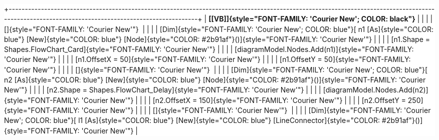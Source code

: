 +------------------------------------------------------------------------------------------------------------------------------------------------------------------------------------------------+
| **[\[VB\]]{style="FONT-FAMILY: 'Courier New'; COLOR: black"}**                                                                                                                                 |
|                                                                                                                                                                                                |
| []{style="FONT-FAMILY: 'Courier New'"}                                                                                                                                                         |
|                                                                                                                                                                                                |
| [Dim]{style="FONT-FAMILY: 'Courier New'; COLOR: blue"}[ n1 [As]{style="COLOR: blue"} [New]{style="COLOR: blue"} [Node]{style="COLOR: #2b91af"}()]{style="FONT-FAMILY: 'Courier New'"}          |
|                                                                                                                                                                                                |
| [n1.Shape = Shapes.FlowChart_Card]{style="FONT-FAMILY: 'Courier New'"}                                                                                                                         |
|                                                                                                                                                                                                |
| [diagramModel.Nodes.Add(n1)]{style="FONT-FAMILY: 'Courier New'"}                                                                                                                               |
|                                                                                                                                                                                                |
| [n1.OffsetX = 50]{style="FONT-FAMILY: 'Courier New'"}                                                                                                                                          |
|                                                                                                                                                                                                |
| [n1.OffsetY = 50]{style="FONT-FAMILY: 'Courier New'"}                                                                                                                                          |
|                                                                                                                                                                                                |
| []{style="FONT-FAMILY: 'Courier New'"}                                                                                                                                                         |
|                                                                                                                                                                                                |
| [Dim]{style="FONT-FAMILY: 'Courier New'; COLOR: blue"}[ n2 [As]{style="COLOR: blue"} [New]{style="COLOR: blue"} [Node]{style="COLOR: #2b91af"}()]{style="FONT-FAMILY: 'Courier New'"}          |
|                                                                                                                                                                                                |
| [n2.Shape = Shapes.FlowChart_Delay]{style="FONT-FAMILY: 'Courier New'"}                                                                                                                        |
|                                                                                                                                                                                                |
| [diagramModel.Nodes.Add(n2)]{style="FONT-FAMILY: 'Courier New'"}                                                                                                                               |
|                                                                                                                                                                                                |
| [n2.OffsetX = 150]{style="FONT-FAMILY: 'Courier New'"}                                                                                                                                         |
|                                                                                                                                                                                                |
| [n2.OffsetY = 250]{style="FONT-FAMILY: 'Courier New'"}                                                                                                                                         |
|                                                                                                                                                                                                |
| []{style="FONT-FAMILY: 'Courier New'"}                                                                                                                                                         |
|                                                                                                                                                                                                |
| [Dim]{style="FONT-FAMILY: 'Courier New'; COLOR: blue"}[ l1 [As]{style="COLOR: blue"} [New]{style="COLOR: blue"} [LineConnector]{style="COLOR: #2b91af"}()]{style="FONT-FAMILY: 'Courier New'"} |